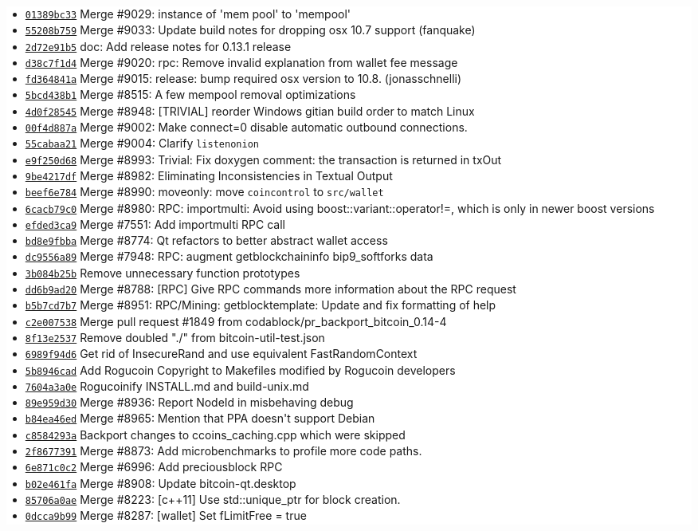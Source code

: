 - [`01389bc33`](https://github.com/rogu-labs/rogucoin.commit/01389bc33) Merge #9029: instance of 'mem pool' to 'mempool'
- [`55208b759`](https://github.com/rogu-labs/rogucoin.commit/55208b759) Merge #9033: Update build notes for dropping osx 10.7 support (fanquake)
- [`2d72e91b5`](https://github.com/rogu-labs/rogucoin.commit/2d72e91b5) doc: Add release notes for 0.13.1 release
- [`d38c7f1d4`](https://github.com/rogu-labs/rogucoin.commit/d38c7f1d4) Merge #9020: rpc: Remove invalid explanation from wallet fee message
- [`fd364841a`](https://github.com/rogu-labs/rogucoin.commit/fd364841a) Merge #9015: release: bump required osx version to 10.8. (jonasschnelli)
- [`5bcd438b1`](https://github.com/rogu-labs/rogucoin.commit/5bcd438b1) Merge #8515: A few mempool removal optimizations
- [`4d0f28545`](https://github.com/rogu-labs/rogucoin.commit/4d0f28545) Merge #8948: [TRIVIAL] reorder Windows gitian build order to match Linux
- [`00f4d887a`](https://github.com/rogu-labs/rogucoin.commit/00f4d887a) Merge #9002: Make connect=0 disable automatic outbound connections.
- [`55cabaa21`](https://github.com/rogu-labs/rogucoin.commit/55cabaa21) Merge #9004: Clarify `listenonion`
- [`e9f250d68`](https://github.com/rogu-labs/rogucoin.commit/e9f250d68) Merge #8993: Trivial: Fix doxygen comment: the transaction is returned in txOut
- [`9be4217df`](https://github.com/rogu-labs/rogucoin.commit/9be4217df) Merge #8982: Eliminating Inconsistencies in Textual Output
- [`beef6e784`](https://github.com/rogu-labs/rogucoin.commit/beef6e784) Merge #8990: moveonly: move `coincontrol` to `src/wallet`
- [`6cacb79c0`](https://github.com/rogu-labs/rogucoin.commit/6cacb79c0) Merge #8980: RPC: importmulti: Avoid using boost::variant::operator!=, which is only in newer boost versions
- [`efded3ca9`](https://github.com/rogu-labs/rogucoin.commit/efded3ca9) Merge #7551: Add importmulti RPC call
- [`bd8e9fbba`](https://github.com/rogu-labs/rogucoin.commit/bd8e9fbba) Merge #8774: Qt refactors to better abstract wallet access
- [`dc9556a89`](https://github.com/rogu-labs/rogucoin.commit/dc9556a89) Merge #7948: RPC: augment getblockchaininfo bip9_softforks data
- [`3b084b25b`](https://github.com/rogu-labs/rogucoin.commit/3b084b25b) Remove unnecessary function prototypes
- [`dd6b9ad20`](https://github.com/rogu-labs/rogucoin.commit/dd6b9ad20) Merge #8788: [RPC] Give RPC commands more information about the RPC request
- [`b5b7cd7b7`](https://github.com/rogu-labs/rogucoin.commit/b5b7cd7b7) Merge #8951: RPC/Mining: getblocktemplate: Update and fix formatting of help
- [`c2e007538`](https://github.com/rogu-labs/rogucoin.commit/c2e007538) Merge pull request #1849 from codablock/pr_backport_bitcoin_0.14-4
- [`8f13e2537`](https://github.com/rogu-labs/rogucoin.commit/8f13e2537) Remove doubled "./" from bitcoin-util-test.json
- [`6989f94d6`](https://github.com/rogu-labs/rogucoin.commit/6989f94d6) Get rid of InsecureRand and use equivalent FastRandomContext
- [`5b8946cad`](https://github.com/rogu-labs/rogucoin.commit/5b8946cad) Add Rogucoin Copyright to Makefiles modified by Rogucoin developers
- [`7604a3a0e`](https://github.com/rogu-labs/rogucoin.commit/7604a3a0e) Rogucoinify INSTALL.md and build-unix.md
- [`89e959d30`](https://github.com/rogu-labs/rogucoin.commit/89e959d30) Merge #8936: Report NodeId in misbehaving debug
- [`b84ea46ed`](https://github.com/rogu-labs/rogucoin.commit/b84ea46ed) Merge #8965: Mention that PPA doesn't support Debian
- [`c8584293a`](https://github.com/rogu-labs/rogucoin.commit/c8584293a) Backport changes to ccoins_caching.cpp which were skipped
- [`2f8677391`](https://github.com/rogu-labs/rogucoin.commit/2f8677391) Merge #8873: Add microbenchmarks to profile more code paths.
- [`6e871c0c2`](https://github.com/rogu-labs/rogucoin.commit/6e871c0c2) Merge #6996: Add preciousblock RPC
- [`b02e461fa`](https://github.com/rogu-labs/rogucoin.commit/b02e461fa) Merge #8908: Update bitcoin-qt.desktop
- [`85706a0ae`](https://github.com/rogu-labs/rogucoin.commit/85706a0ae) Merge #8223: [c++11] Use std::unique_ptr for block creation.
- [`0dcca9b99`](https://github.com/rogu-labs/rogucoin.commit/0dcca9b99) Merge #8287: [wallet] Set fLimitFree = true